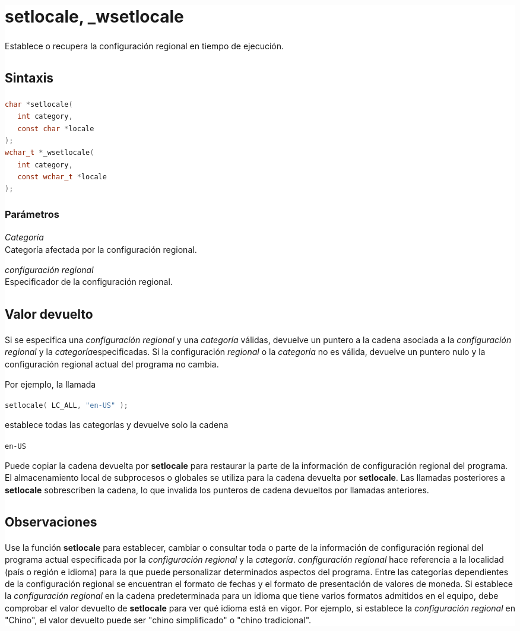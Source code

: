 # <a name="setlocale-_wsetlocale"></a>setlocale, _wsetlocale

Establece o recupera la configuración regional en tiempo de ejecución.

## <a name="syntax"></a>Sintaxis

```C
char *setlocale(
   int category,
   const char *locale
);
wchar_t *_wsetlocale(
   int category,
   const wchar_t *locale
);
```

### <a name="parameters"></a>Parámetros

*Categoría*\
Categoría afectada por la configuración regional.

*configuración regional*\
Especificador de la configuración regional.

## <a name="return-value"></a>Valor devuelto

Si se especifica una *configuración regional* y una *categoría* válidas, devuelve un puntero a la cadena asociada a la *configuración regional* y la *categoría*especificadas. Si la configuración *regional* o la *categoría* no es válida, devuelve un puntero nulo y la configuración regional actual del programa no cambia.

Por ejemplo, la llamada

```C
setlocale( LC_ALL, "en-US" );
```

establece todas las categorías y devuelve solo la cadena

```Output
en-US
```

Puede copiar la cadena devuelta por **setlocale** para restaurar la parte de la información de configuración regional del programa. El almacenamiento local de subprocesos o globales se utiliza para la cadena devuelta por **setlocale**. Las llamadas posteriores a **setlocale** sobrescriben la cadena, lo que invalida los punteros de cadena devueltos por llamadas anteriores.

## <a name="remarks"></a>Observaciones

Use la función **setlocale** para establecer, cambiar o consultar toda o parte de la información de configuración regional del programa actual especificada por la *configuración regional* y la *categoría*. *configuración regional* hace referencia a la localidad (país o región e idioma) para la que puede personalizar determinados aspectos del programa. Entre las categorías dependientes de la configuración regional se encuentran el formato de fechas y el formato de presentación de valores de moneda. Si establece la *configuración regional* en la cadena predeterminada para un idioma que tiene varios formatos admitidos en el equipo, debe comprobar el valor devuelto de **setlocale** para ver qué idioma está en vigor. Por ejemplo, si establece la *configuración regional* en "Chino", el valor devuelto puede ser "chino simplificado" o "chino tradicional".
